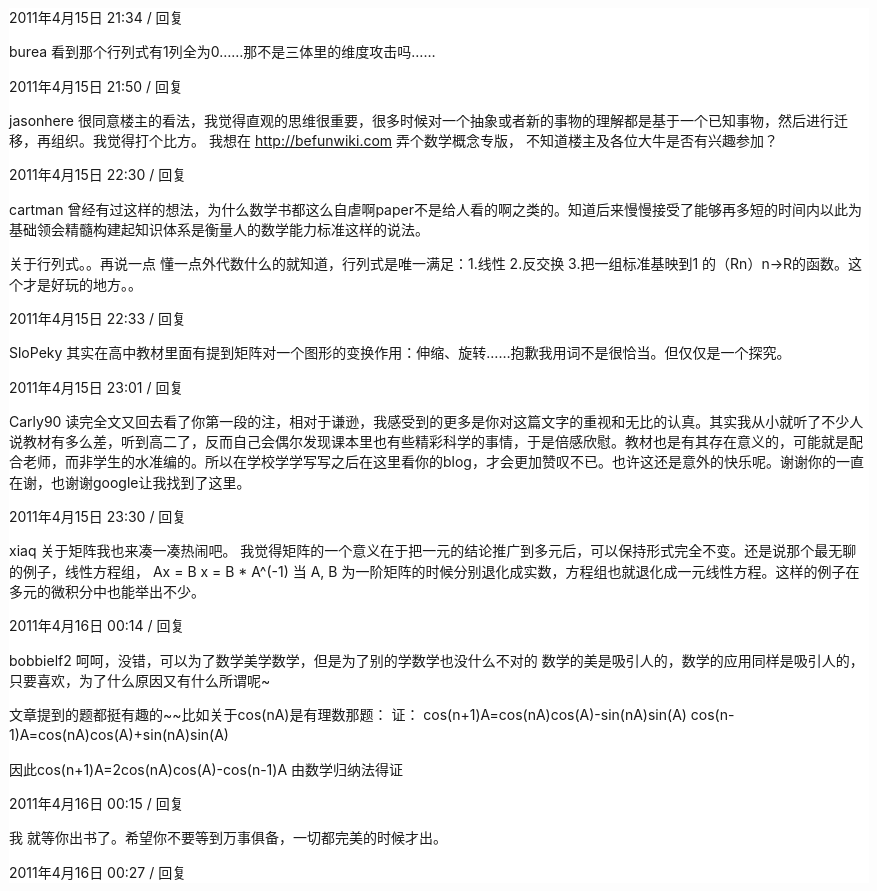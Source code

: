 2011年4月15日 21:34 / 回复

burea
看到那个行列式有1列全为0……那不是三体里的维度攻击吗……

2011年4月15日 21:50 / 回复

jasonhere
很同意楼主的看法，我觉得直观的思维很重要，很多时候对一个抽象或者新的事物的理解都是基于一个已知事物，然后进行迁移，再组织。我觉得打个比方。
我想在 http://befunwiki.com 弄个数学概念专版， 不知道楼主及各位大牛是否有兴趣参加？

2011年4月15日 22:30 / 回复

cartman
曾经有过这样的想法，为什么数学书都这么自虐啊paper不是给人看的啊之类的。知道后来慢慢接受了能够再多短的时间内以此为基础领会精髓构建起知识体系是衡量人的数学能力标准这样的说法。

关于行列式。。再说一点
懂一点外代数什么的就知道，行列式是唯一满足：1.线性 2.反交换 3.把一组标准基映到1 的（Rn）n->R的函数。这个才是好玩的地方。。

2011年4月15日 22:33 / 回复

SloPeky
其实在高中教材里面有提到矩阵对一个图形的变换作用：伸缩、旋转……抱歉我用词不是很恰当。但仅仅是一个探究。

2011年4月15日 23:01 / 回复

Carly90
读完全文又回去看了你第一段的注，相对于谦逊，我感受到的更多是你对这篇文字的重视和无比的认真。其实我从小就听了不少人说教材有多么差，听到高二了，反而自己会偶尔发现课本里也有些精彩科学的事情，于是倍感欣慰。教材也是有其存在意义的，可能就是配合老师，而非学生的水准编的。所以在学校学学写写之后在这里看你的blog，才会更加赞叹不已。也许这还是意外的快乐呢。谢谢你的一直在谢，也谢谢google让我找到了这里。

2011年4月15日 23:30 / 回复

xiaq
关于矩阵我也来凑一凑热闹吧。
我觉得矩阵的一个意义在于把一元的结论推广到多元后，可以保持形式完全不变。还是说那个最无聊的例子，线性方程组，
Ax = B x = B * A^(-1)
当 A, B 为一阶矩阵的时候分别退化成实数，方程组也就退化成一元线性方程。这样的例子在多元的微积分中也能举出不少。

2011年4月16日 00:14 / 回复

bobbielf2
呵呵，没错，可以为了数学美学数学，但是为了别的学数学也没什么不对的
数学的美是吸引人的，数学的应用同样是吸引人的，只要喜欢，为了什么原因又有什么所谓呢~

文章提到的题都挺有趣的~~比如关于cos(nA)是有理数那题：
证：
cos(n+1)A=cos(nA)cos(A)-sin(nA)sin(A)
cos(n-1)A=cos(nA)cos(A)+sin(nA)sin(A)

因此cos(n+1)A=2cos(nA)cos(A)-cos(n-1)A
由数学归纳法得证

2011年4月16日 00:15 / 回复

我
就等你出书了。希望你不要等到万事俱备，一切都完美的时候才出。

2011年4月16日 00:27 / 回复
